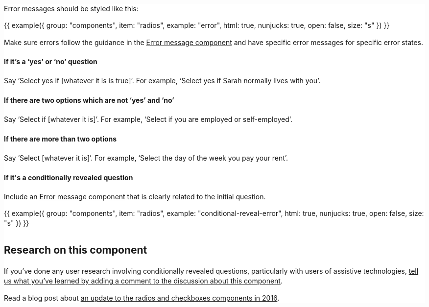 Error messages should be styled like this:

{{ example({ group: "components", item: "radios", example: "error", html: true, nunjucks: true, open: false, size: "s" }) }}

Make sure errors follow the guidance in the [Error message component](/components/error-message/) and have specific error messages for specific error states.

#### If it’s a ‘yes’ or ‘no’ question

Say ‘Select yes if [whatever it is is true]’. For example, ‘Select yes if Sarah normally lives with you’.

#### If there are two options which are not ‘yes’ and ‘no’

Say ‘Select if [whatever it is]’. For example, ‘Select if you are employed or self-employed’.

#### If there are more than two options

Say ‘Select [whatever it is]’. For example, ‘Select the day of the week you pay your rent’.

#### If it's a conditionally revealed question

Include an [Error message component](/components/error-message/) that is clearly related to the initial question.

{{ example({ group: "components", item: "radios", example: "conditional-reveal-error", html: true, nunjucks: true, open: false, size: "s" }) }}

## Research on this component

If you’ve done any user research involving conditionally revealed questions, particularly with users of assistive technologies, [tell us what you’ve learned by adding a comment to the discussion about this component](https://github.com/alphagov/govuk-design-system-backlog/issues/59).

Read a blog post about [an update to the radios and checkboxes components in 2016](https://designnotes.blog.gov.uk/2016/11/30/weve-updated-the-radios-and-checkboxes-on-gov-uk/).
